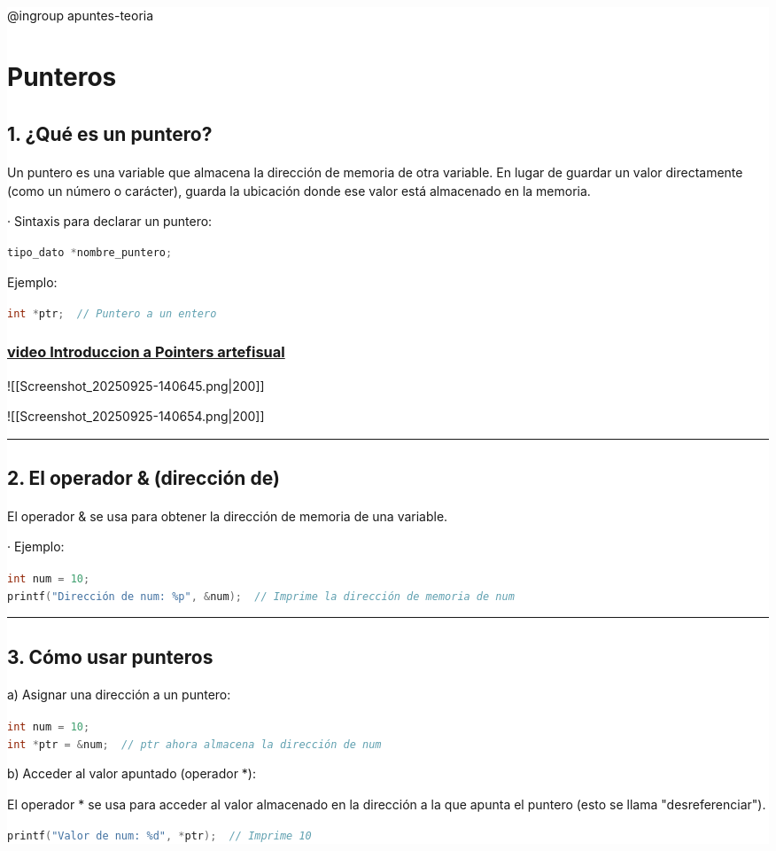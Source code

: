 @ingroup apuntes-teoria
# Punteros
## 1. ¿Qué es un puntero?

Un puntero es una variable que almacena la dirección de memoria de otra variable. En lugar de guardar un valor directamente (como un número o carácter), guarda la ubicación donde ese valor está almacenado en la memoria.

· Sintaxis para declarar un puntero:
  ```c
  tipo_dato *nombre_puntero;
  ```
  Ejemplo:
  ```c
  int *ptr;  // Puntero a un entero
  ```

### [video Introduccion a Pointers artefisual](https://youtube.com/shorts/dndTtE2KQ6Y?si=385bUFzDFkh58fnk)

![[Screenshot_20250925-140645.png|200]]

![[Screenshot_20250925-140654.png|200]]

---

## 2. El operador & (dirección de)

El operador & se usa para obtener la dirección de memoria de una variable.

· Ejemplo:
  ```c
  int num = 10;
  printf("Dirección de num: %p", &num);  // Imprime la dirección de memoria de num
  ```

---

## 3. Cómo usar punteros

a) Asignar una dirección a un puntero:

```c
int num = 10;
int *ptr = &num;  // ptr ahora almacena la dirección de num
```

b) Acceder al valor apuntado (operador *):

El operador * se usa para acceder al valor almacenado en la dirección a la que apunta el puntero (esto se llama "desreferenciar").

```c
printf("Valor de num: %d", *ptr);  // Imprime 10
```
